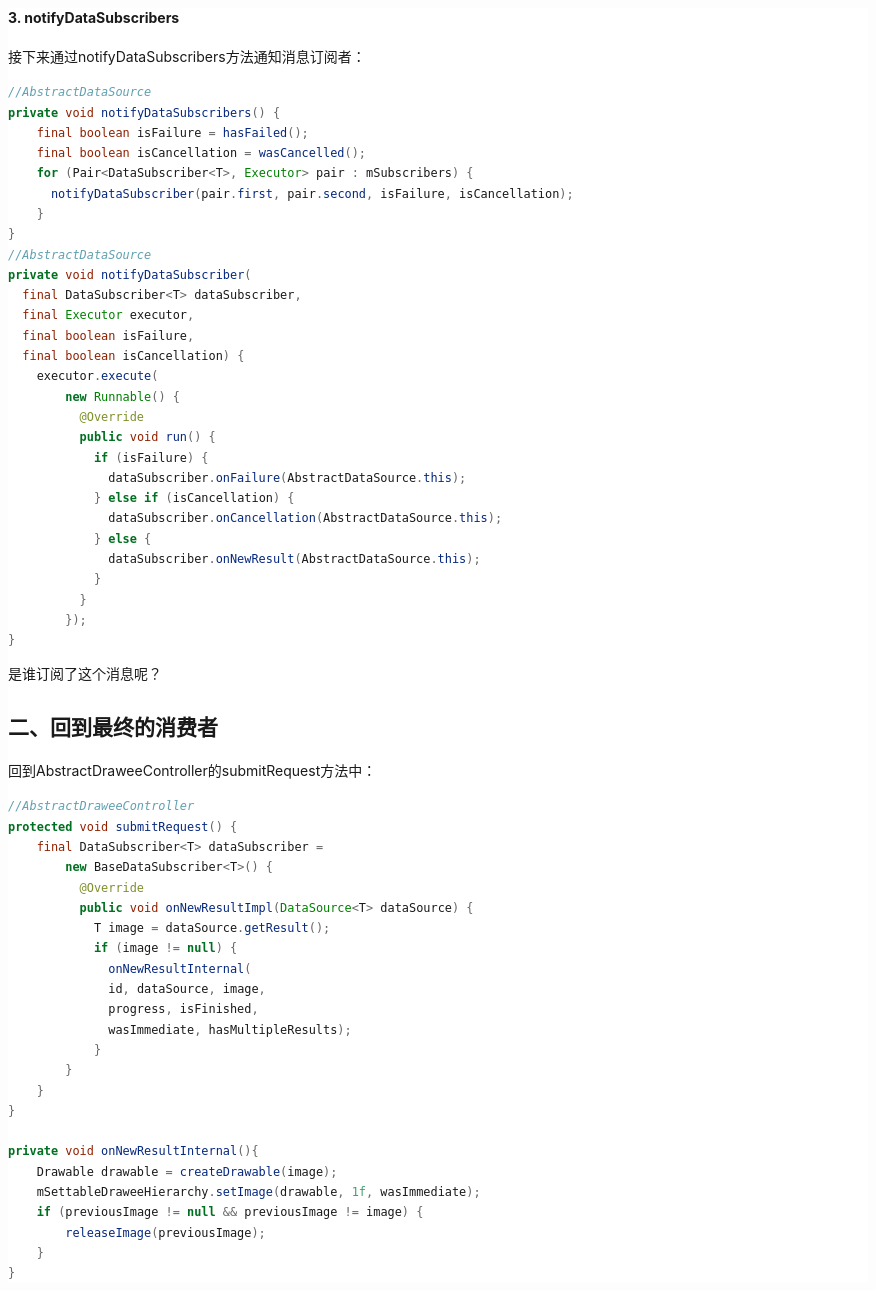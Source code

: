 ```java
```
#### 3. notifyDataSubscribers
接下来通过notifyDataSubscribers方法通知消息订阅者：
```java
//AbstractDataSource
private void notifyDataSubscribers() {
    final boolean isFailure = hasFailed();
    final boolean isCancellation = wasCancelled();
    for (Pair<DataSubscriber<T>, Executor> pair : mSubscribers) {
      notifyDataSubscriber(pair.first, pair.second, isFailure, isCancellation);
    }
}
//AbstractDataSource
private void notifyDataSubscriber(
  final DataSubscriber<T> dataSubscriber,
  final Executor executor,
  final boolean isFailure,
  final boolean isCancellation) {
    executor.execute(
        new Runnable() {
          @Override
          public void run() {
            if (isFailure) {
              dataSubscriber.onFailure(AbstractDataSource.this);
            } else if (isCancellation) {
              dataSubscriber.onCancellation(AbstractDataSource.this);
            } else {
              dataSubscriber.onNewResult(AbstractDataSource.this);
            }
          }
        });
}
```
是谁订阅了这个消息呢？

## 二、回到最终的消费者
回到AbstractDraweeController的submitRequest方法中：
```java
//AbstractDraweeController
protected void submitRequest() {
    final DataSubscriber<T> dataSubscriber =
        new BaseDataSubscriber<T>() {
          @Override
          public void onNewResultImpl(DataSource<T> dataSource) {
            T image = dataSource.getResult();
            if (image != null) {
              onNewResultInternal(
              id, dataSource, image, 
              progress, isFinished, 
              wasImmediate, hasMultipleResults);
            }
        }
    }
}

private void onNewResultInternal(){
    Drawable drawable = createDrawable(image);
    mSettableDraweeHierarchy.setImage(drawable, 1f, wasImmediate);
    if (previousImage != null && previousImage != image) {
        releaseImage(previousImage);
    }
}
```